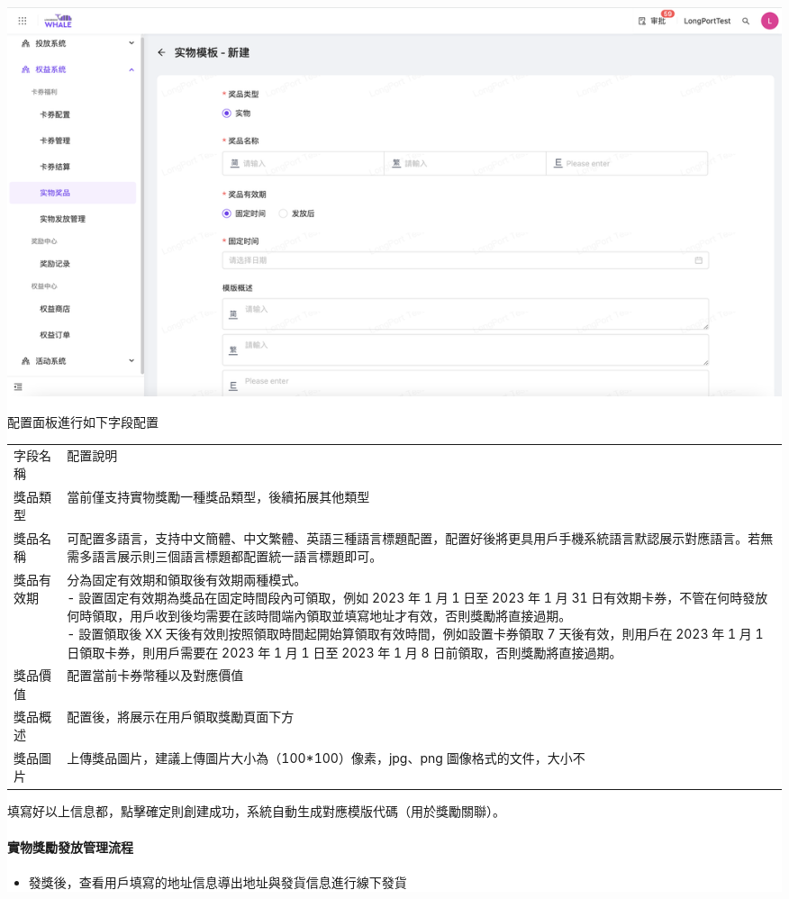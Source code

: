 <img src="./assets/CIsYbfqILodUvexKDwIcnzAzn9f.png"/>

配置面板進行如下字段配置

|   |   |
|---|---|
|字段名稱 | 配置說明|
|獎品類型 | 當前僅支持實物獎勵一種獎品類型，後續拓展其他類型|
|獎品名稱 | 可配置多語言，支持中文簡體、中文繁體、英語三種語言標題配置，配置好後將更具用戶手機系統語言默認展示對應語言。若無需多語言展示則三個語言標題都配置統一語言標題即可。|
|獎品有效期 | 分為固定有效期和領取後有效期兩種模式。<br/>- 設置固定有效期為獎品在固定時間段內可領取，例如 2023 年 1 月 1 日至 2023 年 1 月 31 日有效期卡券，不管在何時發放何時領取，用戶收到後均需要在該時間端內領取並填寫地址才有效，否則獎勵將直接過期。<br/>- 設置領取後 XX 天後有效則按照領取時間起開始算領取有效時間，例如設置卡券領取 7 天後有效，則用戶在 2023 年 1 月 1 日領取卡券，則用戶需要在 2023 年 1 月 1 日至 2023 年 1 月 8 日前領取，否則獎勵將直接過期。|
|獎品價值 | 配置當前卡券幣種以及對應價值|
|獎品概述 | 配置後，將展示在用戶領取獎勵頁面下方|
|獎品圖片 | 上傳獎品圖片，建議上傳圖片大小為（100*100）像素，jpg、png 圖像格式的文件，大小不|

填寫好以上信息都，點擊確定則創建成功，系統自動生成對應模版代碼（用於獎勵關聯）。

#### 實物獎勵發放管理流程

- 發獎後，查看用戶填寫的地址信息導出地址與發貨信息進行線下發貨
